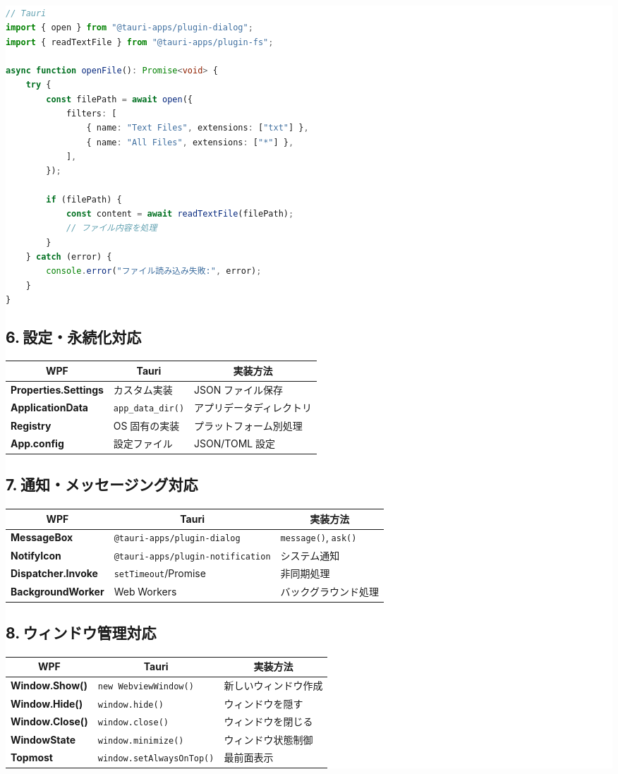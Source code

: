 ```typescript
// Tauri
import { open } from "@tauri-apps/plugin-dialog";
import { readTextFile } from "@tauri-apps/plugin-fs";

async function openFile(): Promise<void> {
    try {
        const filePath = await open({
            filters: [
                { name: "Text Files", extensions: ["txt"] },
                { name: "All Files", extensions: ["*"] },
            ],
        });

        if (filePath) {
            const content = await readTextFile(filePath);
            // ファイル内容を処理
        }
    } catch (error) {
        console.error("ファイル読み込み失敗:", error);
    }
}
```

## 6. 設定・永続化対応

| WPF                     | Tauri            | 実装方法                 |
| ----------------------- | ---------------- | ------------------------ |
| **Properties.Settings** | カスタム実装     | JSON ファイル保存        |
| **ApplicationData**     | `app_data_dir()` | アプリデータディレクトリ |
| **Registry**            | OS 固有の実装    | プラットフォーム別処理   |
| **App.config**          | 設定ファイル     | JSON/TOML 設定           |

## 7. 通知・メッセージング対応

| WPF                   | Tauri                             | 実装方法             |
| --------------------- | --------------------------------- | -------------------- |
| **MessageBox**        | `@tauri-apps/plugin-dialog`       | `message()`, `ask()` |
| **NotifyIcon**        | `@tauri-apps/plugin-notification` | システム通知         |
| **Dispatcher.Invoke** | `setTimeout`/Promise              | 非同期処理           |
| **BackgroundWorker**  | Web Workers                       | バックグラウンド処理 |

## 8. ウィンドウ管理対応

| WPF                | Tauri                     | 実装方法             |
| ------------------ | ------------------------- | -------------------- |
| **Window.Show()**  | `new WebviewWindow()`     | 新しいウィンドウ作成 |
| **Window.Hide()**  | `window.hide()`           | ウィンドウを隠す     |
| **Window.Close()** | `window.close()`          | ウィンドウを閉じる   |
| **WindowState**    | `window.minimize()`       | ウィンドウ状態制御   |
| **Topmost**        | `window.setAlwaysOnTop()` | 最前面表示           |
